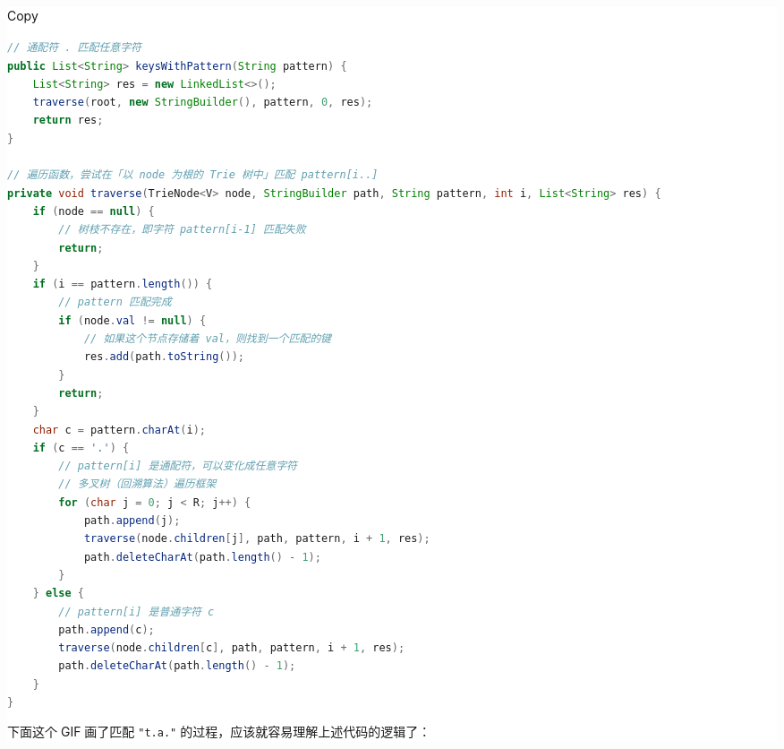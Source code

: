 Copy

```java
// 通配符 . 匹配任意字符
public List<String> keysWithPattern(String pattern) {
    List<String> res = new LinkedList<>();
    traverse(root, new StringBuilder(), pattern, 0, res);
    return res;
}

// 遍历函数，尝试在「以 node 为根的 Trie 树中」匹配 pattern[i..]
private void traverse(TrieNode<V> node, StringBuilder path, String pattern, int i, List<String> res) {
    if (node == null) {
        // 树枝不存在，即字符 pattern[i-1] 匹配失败
        return;
    }
    if (i == pattern.length()) {
        // pattern 匹配完成
        if (node.val != null) {
            // 如果这个节点存储着 val，则找到一个匹配的键
            res.add(path.toString());
        }
        return;
    }
    char c = pattern.charAt(i);
    if (c == '.') {
        // pattern[i] 是通配符，可以变化成任意字符
        // 多叉树（回溯算法）遍历框架
        for (char j = 0; j < R; j++) {
            path.append(j);
            traverse(node.children[j], path, pattern, i + 1, res);
            path.deleteCharAt(path.length() - 1);
        }
    } else {
        // pattern[i] 是普通字符 c
        path.append(c);
        traverse(node.children[c], path, pattern, i + 1, res);
        path.deleteCharAt(path.length() - 1);
    }
}
```

下面这个 GIF 画了匹配 `"t.a."` 的过程，应该就容易理解上述代码的逻辑了：
